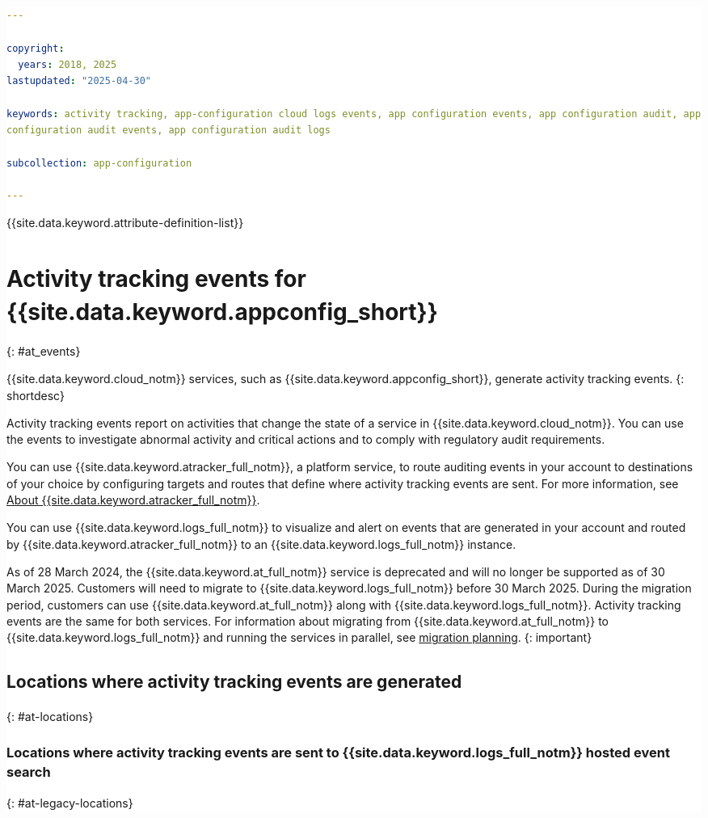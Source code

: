 ```yaml
---

copyright:
  years: 2018, 2025
lastupdated: "2025-04-30"

keywords: activity tracking, app-configuration cloud logs events, app configuration events, app configuration audit, app configuration audit events, app configuration audit logs

subcollection: app-configuration

---
```


{{site.data.keyword.attribute-definition-list}}

# Activity tracking events for {{site.data.keyword.appconfig_short}}
{: #at_events}


{{site.data.keyword.cloud_notm}} services, such as {{site.data.keyword.appconfig_short}}, generate activity tracking events.
{: shortdesc}

Activity tracking events report on activities that change the state of a service in {{site.data.keyword.cloud_notm}}. You can use the events to investigate abnormal activity and critical actions and to comply with regulatory audit requirements.

You can use {{site.data.keyword.atracker_full_notm}}, a platform service, to route auditing events in your account to destinations of your choice by configuring targets and routes that define where activity tracking events are sent. For more information, see [About {{site.data.keyword.atracker_full_notm}}](/docs/atracker?topic=atracker-about).

You can use {{site.data.keyword.logs_full_notm}} to visualize and alert on events that are generated in your account and routed by {{site.data.keyword.atracker_full_notm}} to an {{site.data.keyword.logs_full_notm}} instance.

As of 28 March 2024, the {{site.data.keyword.at_full_notm}} service is deprecated and will no longer be supported as of 30 March 2025. Customers will need to migrate to {{site.data.keyword.logs_full_notm}} before 30 March 2025. During the migration period, customers can use {{site.data.keyword.at_full_notm}} along with {{site.data.keyword.logs_full_notm}}. Activity tracking events are the same for both services. For information about migrating from {{site.data.keyword.at_full_notm}} to {{site.data.keyword.logs_full_notm}} and running the services in parallel, see [migration planning](/docs/cloud-logs?topic=cloud-logs-migration-intro).
{: important}

## Locations where activity tracking events are generated
{: #at-locations}


### Locations where activity tracking events are sent to {{site.data.keyword.logs_full_notm}} hosted event search
{: #at-legacy-locations}
